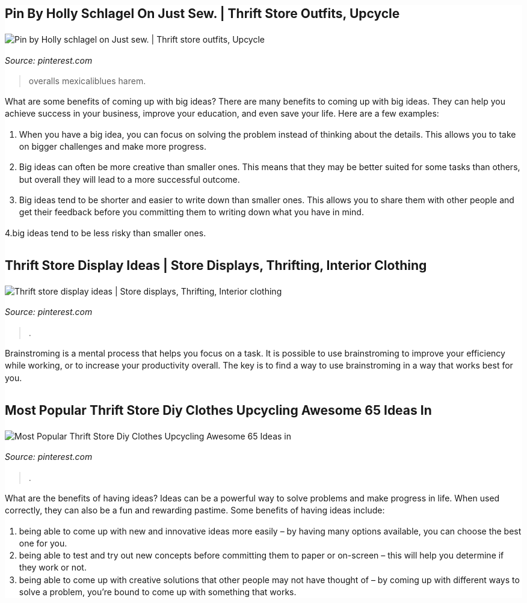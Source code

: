     
## Pin By Holly Schlagel On Just Sew. | Thrift Store Outfits, Upcycle

<img loading=lazy src="https://i.pinimg.com/originals/23/a9/5f/23a95f7733f070f19df7a2c2d3aa95b9.jpg" onerror="this.onerror=null;this.src='https://tse2.mm.bing.net/th?id=OIP.a3qwlg0BBbTHPsrnNHatxQHaLH&amp;pid=15.1';" alt="Pin by Holly schlagel on Just sew. | Thrift store outfits, Upcycle">

_Source: pinterest.com_

>overalls mexicaliblues harem. 

	

What are some benefits of coming up with big ideas?
There are many benefits to coming up with big ideas. They can help you achieve success in your business, improve your education, and even save your life. Here are a few examples:
1. When you have a big idea, you can focus on solving the problem instead of thinking about the details. This allows you to take on bigger challenges and make more progress.

2. Big ideas can often be more creative than smaller ones. This means that they may be better suited for some tasks than others, but overall they will lead to a more successful outcome.

3. Big ideas tend to be shorter and easier to write down than smaller ones. This allows you to share them with other people and get their feedback before you committing them to writing down what you have in mind.

4.big ideas tend to be less risky than smaller ones.

    
## Thrift Store Display Ideas | Store Displays, Thrifting, Interior Clothing

<img loading=lazy src="https://i.pinimg.com/originals/8f/0b/cb/8f0bcb94d6bd3715ba2dbff2d3509171.jpg" onerror="this.onerror=null;this.src='https://tse2.mm.bing.net/th?id=OIP.s2karWlYBTnOu0hoQUgwDAHaKp&amp;pid=15.1';" alt="Thrift store display ideas | Store displays, Thrifting, Interior clothing">

_Source: pinterest.com_

>. 

	

Brainstroming is a mental process that helps you focus on a task. It is possible to use brainstroming to improve your efficiency while working, or to increase your productivity overall. The key is to find a way to use brainstroming in a way that works best for you.

    
## Most Popular Thrift Store Diy Clothes Upcycling Awesome 65 Ideas In

<img loading=lazy src="https://i.pinimg.com/736x/26/21/88/262188737d18ae7f4545e259c5845290.jpg" onerror="this.onerror=null;this.src='https://tse1.mm.bing.net/th?id=OIP.w1xKQIUYCRqk-E7syC1OEAAAAA&amp;pid=15.1';" alt="Most Popular Thrift Store Diy Clothes Upcycling Awesome 65 Ideas in">

_Source: pinterest.com_

>. 

	

What are the benefits of having ideas?
Ideas can be a powerful way to solve problems and make progress in life. When used correctly, they can also be a fun and rewarding pastime. Some benefits of having ideas include: 
1) being able to come up with new and innovative ideas more easily – by having many options available, you can choose the best one for you. 
2) being able to test and try out new concepts before committing them to paper or on-screen – this will help you determine if they work or not. 
3) being able to come up with creative solutions that other people may not have thought of – by coming up with different ways to solve a problem, you’re bound to come up with something that works.
